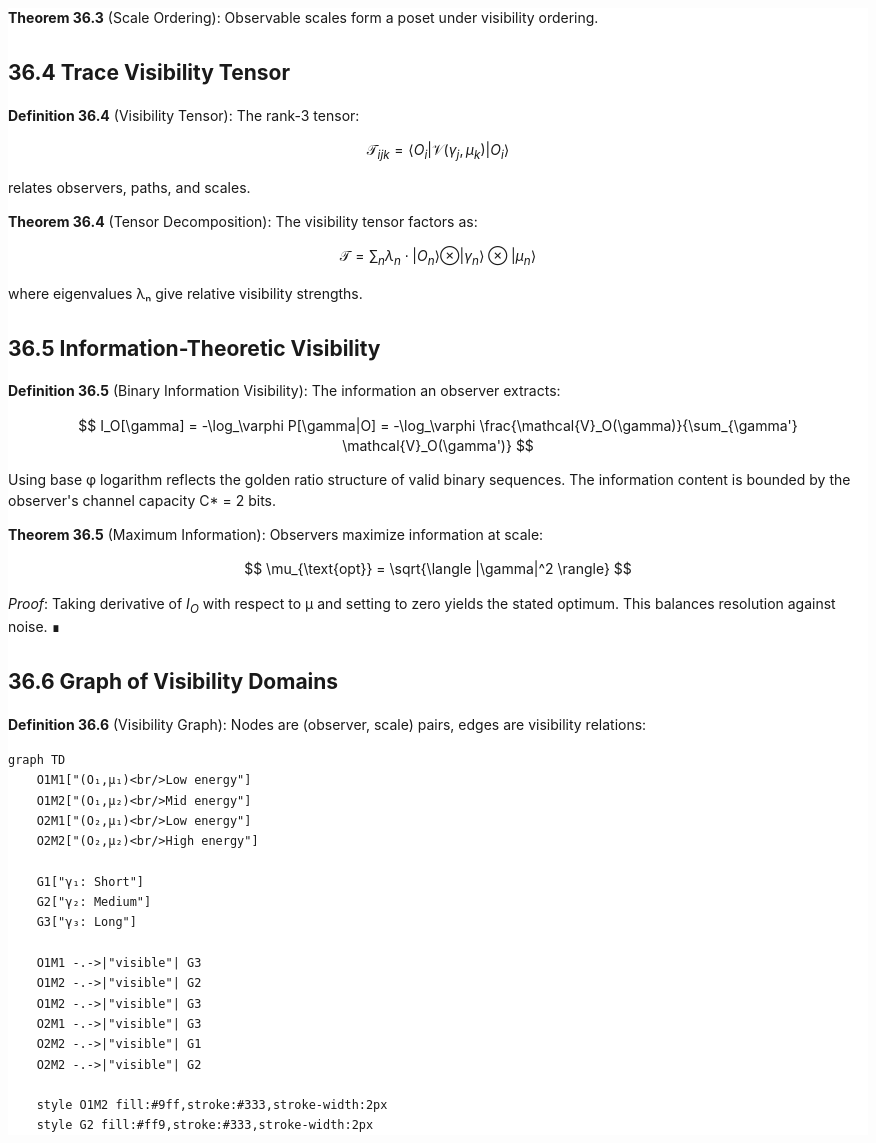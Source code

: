 
**Theorem 36.3** (Scale Ordering): Observable scales form a poset under visibility ordering.

## 36.4 Trace Visibility Tensor

**Definition 36.4** (Visibility Tensor): The rank-3 tensor:

$$
\mathcal{T}_{ijk} = \langle O_i | \mathcal{V}(\gamma_j, \mu_k) | O_i \rangle
$$

relates observers, paths, and scales.

**Theorem 36.4** (Tensor Decomposition): The visibility tensor factors as:

$$
\mathcal{T} = \sum_n \lambda_n \cdot |O_n\rangle \otimes |\gamma_n\rangle \otimes |\mu_n\rangle
$$

where eigenvalues λₙ give relative visibility strengths.

## 36.5 Information-Theoretic Visibility

**Definition 36.5** (Binary Information Visibility): The information an observer extracts:

$$
I_O[\gamma] = -\log_\varphi P[\gamma|O] = -\log_\varphi \frac{\mathcal{V}_O(\gamma)}{\sum_{\gamma'} \mathcal{V}_O(\gamma')}
$$

Using base φ logarithm reflects the golden ratio structure of valid binary sequences. The information content is bounded by the observer's channel capacity C* = 2 bits.

**Theorem 36.5** (Maximum Information): Observers maximize information at scale:

$$
\mu_{\text{opt}} = \sqrt{\langle |\gamma|^2 \rangle}
$$

*Proof*:
Taking derivative of $I_O$ with respect to μ and setting to zero yields the stated optimum. This balances resolution against noise. ∎

## 36.6 Graph of Visibility Domains

**Definition 36.6** (Visibility Graph): Nodes are (observer, scale) pairs, edges are visibility relations:

```mermaid
graph TD
    O1M1["(O₁,μ₁)<br/>Low energy"]
    O1M2["(O₁,μ₂)<br/>Mid energy"]
    O2M1["(O₂,μ₁)<br/>Low energy"]
    O2M2["(O₂,μ₂)<br/>High energy"]
    
    G1["γ₁: Short"]
    G2["γ₂: Medium"]
    G3["γ₃: Long"]
    
    O1M1 -.->|"visible"| G3
    O1M2 -.->|"visible"| G2
    O1M2 -.->|"visible"| G3
    O2M1 -.->|"visible"| G3
    O2M2 -.->|"visible"| G1
    O2M2 -.->|"visible"| G2
    
    style O1M2 fill:#9ff,stroke:#333,stroke-width:2px
    style G2 fill:#ff9,stroke:#333,stroke-width:2px
```